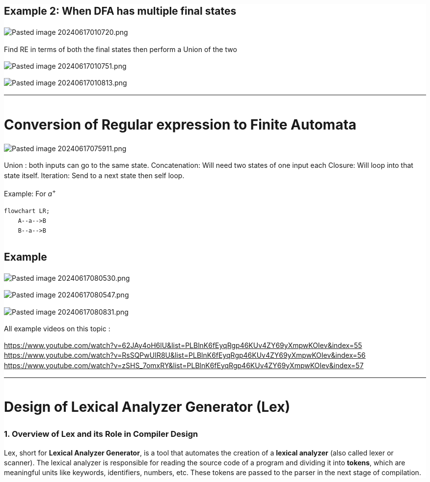 ## Example 2: When DFA has multiple final states

![Pasted image 20240617010720.png](/img/user/Images/Pasted%20image%2020240617010720.png)

Find RE in terms of both the final states then perform a Union of the two

![Pasted image 20240617010751.png](/img/user/Images/Pasted%20image%2020240617010751.png)

![Pasted image 20240617010813.png](/img/user/Images/Pasted%20image%2020240617010813.png)

---

# Conversion of Regular expression to Finite Automata

![Pasted image 20240617075911.png](/img/user/Images/Pasted%20image%2020240617075911.png)

Union : both inputs can go to the same state.
Concatenation: Will need two states of one input each
Closure: Will loop into that state itself.
Iteration: Send to a next state then self loop.

Example: For $a^{+}$

```mermaid
flowchart LR;
	A--a-->B
	B--a-->B
```

## Example

![Pasted image 20240617080530.png](/img/user/Images/Pasted%20image%2020240617080530.png)

![Pasted image 20240617080547.png](/img/user/Images/Pasted%20image%2020240617080547.png)

![Pasted image 20240617080831.png](/img/user/Images/Pasted%20image%2020240617080831.png)

All example videos on this topic : 

https://www.youtube.com/watch?v=62JAy4oH6lU&list=PLBlnK6fEyqRgp46KUv4ZY69yXmpwKOIev&index=55
https://www.youtube.com/watch?v=RsSQPwUIR8U&list=PLBlnK6fEyqRgp46KUv4ZY69yXmpwKOIev&index=56
https://www.youtube.com/watch?v=zSHS_7omxRY&list=PLBlnK6fEyqRgp46KUv4ZY69yXmpwKOIev&index=57

---

# Design of Lexical Analyzer Generator (Lex)

### 1. **Overview of Lex and its Role in Compiler Design**

Lex, short for **Lexical Analyzer Generator**, is a tool that automates the creation of a **lexical analyzer** (also called lexer or scanner). The lexical analyzer is responsible for reading the source code of a program and dividing it into **tokens**, which are meaningful units like keywords, identifiers, numbers, etc. These tokens are passed to the parser in the next stage of compilation.
